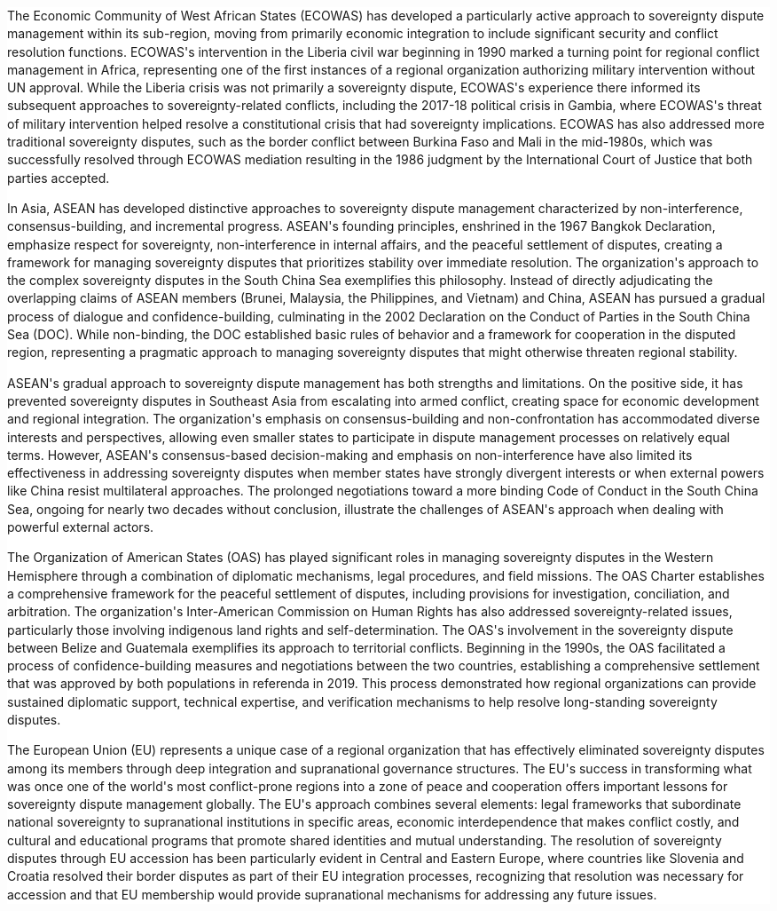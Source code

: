 The Economic Community of West African States (ECOWAS) has developed a particularly active approach to sovereignty dispute management within its sub-region, moving from primarily economic integration to include significant security and conflict resolution functions. ECOWAS's intervention in the Liberia civil war beginning in 1990 marked a turning point for regional conflict management in Africa, representing one of the first instances of a regional organization authorizing military intervention without UN approval. While the Liberia crisis was not primarily a sovereignty dispute, ECOWAS's experience there informed its subsequent approaches to sovereignty-related conflicts, including the 2017-18 political crisis in Gambia, where ECOWAS's threat of military intervention helped resolve a constitutional crisis that had sovereignty implications. ECOWAS has also addressed more traditional sovereignty disputes, such as the border conflict between Burkina Faso and Mali in the mid-1980s, which was successfully resolved through ECOWAS mediation resulting in the 1986 judgment by the International Court of Justice that both parties accepted.

In Asia, ASEAN has developed distinctive approaches to sovereignty dispute management characterized by non-interference, consensus-building, and incremental progress. ASEAN's founding principles, enshrined in the 1967 Bangkok Declaration, emphasize respect for sovereignty, non-interference in internal affairs, and the peaceful settlement of disputes, creating a framework for managing sovereignty disputes that prioritizes stability over immediate resolution. The organization's approach to the complex sovereignty disputes in the South China Sea exemplifies this philosophy. Instead of directly adjudicating the overlapping claims of ASEAN members (Brunei, Malaysia, the Philippines, and Vietnam) and China, ASEAN has pursued a gradual process of dialogue and confidence-building, culminating in the 2002 Declaration on the Conduct of Parties in the South China Sea (DOC). While non-binding, the DOC established basic rules of behavior and a framework for cooperation in the disputed region, representing a pragmatic approach to managing sovereignty disputes that might otherwise threaten regional stability.

ASEAN's gradual approach to sovereignty dispute management has both strengths and limitations. On the positive side, it has prevented sovereignty disputes in Southeast Asia from escalating into armed conflict, creating space for economic development and regional integration. The organization's emphasis on consensus-building and non-confrontation has accommodated diverse interests and perspectives, allowing even smaller states to participate in dispute management processes on relatively equal terms. However, ASEAN's consensus-based decision-making and emphasis on non-interference have also limited its effectiveness in addressing sovereignty disputes when member states have strongly divergent interests or when external powers like China resist multilateral approaches. The prolonged negotiations toward a more binding Code of Conduct in the South China Sea, ongoing for nearly two decades without conclusion, illustrate the challenges of ASEAN's approach when dealing with powerful external actors.

The Organization of American States (OAS) has played significant roles in managing sovereignty disputes in the Western Hemisphere through a combination of diplomatic mechanisms, legal procedures, and field missions. The OAS Charter establishes a comprehensive framework for the peaceful settlement of disputes, including provisions for investigation, conciliation, and arbitration. The organization's Inter-American Commission on Human Rights has also addressed sovereignty-related issues, particularly those involving indigenous land rights and self-determination. The OAS's involvement in the sovereignty dispute between Belize and Guatemala exemplifies its approach to territorial conflicts. Beginning in the 1990s, the OAS facilitated a process of confidence-building measures and negotiations between the two countries, establishing a comprehensive settlement that was approved by both populations in referenda in 2019. This process demonstrated how regional organizations can provide sustained diplomatic support, technical expertise, and verification mechanisms to help resolve long-standing sovereignty disputes.

The European Union (EU) represents a unique case of a regional organization that has effectively eliminated sovereignty disputes among its members through deep integration and supranational governance structures. The EU's success in transforming what was once one of the world's most conflict-prone regions into a zone of peace and cooperation offers important lessons for sovereignty dispute management globally. The EU's approach combines several elements: legal frameworks that subordinate national sovereignty to supranational institutions in specific areas, economic interdependence that makes conflict costly, and cultural and educational programs that promote shared identities and mutual understanding. The resolution of sovereignty disputes through EU accession has been particularly evident in Central and Eastern Europe, where countries like Slovenia and Croatia resolved their border disputes as part of their EU integration processes, recognizing that resolution was necessary for accession and that EU membership would provide supranational mechanisms for addressing any future issues.

